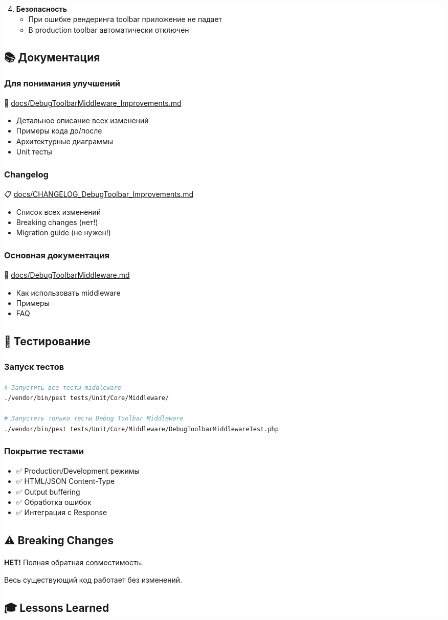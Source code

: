 4. **Безопасность**
   - При ошибке рендеринга toolbar приложение не падает
   - В production toolbar автоматически отключен

## 📚 Документация

### Для понимания улучшений
📖 [docs/DebugToolbarMiddleware_Improvements.md](docs/DebugToolbarMiddleware_Improvements.md)
- Детальное описание всех изменений
- Примеры кода до/после
- Архитектурные диаграммы
- Unit тесты

### Changelog
📋 [docs/CHANGELOG_DebugToolbar_Improvements.md](docs/CHANGELOG_DebugToolbar_Improvements.md)
- Список всех изменений
- Breaking changes (нет!)
- Migration guide (не нужен!)

### Основная документация
📘 [docs/DebugToolbarMiddleware.md](docs/DebugToolbarMiddleware.md)
- Как использовать middleware
- Примеры
- FAQ

## 🧪 Тестирование

### Запуск тестов
```bash
# Запустить все тесты middleware
./vendor/bin/pest tests/Unit/Core/Middleware/

# Запустить только тесты Debug Toolbar Middleware
./vendor/bin/pest tests/Unit/Core/Middleware/DebugToolbarMiddlewareTest.php
```

### Покрытие тестами
- ✅ Production/Development режимы
- ✅ HTML/JSON Content-Type
- ✅ Output buffering
- ✅ Обработка ошибок
- ✅ Интеграция с Response

## ⚠️ Breaking Changes

**НЕТ!** Полная обратная совместимость.

Весь существующий код работает без изменений.

## 🎓 Lessons Learned
